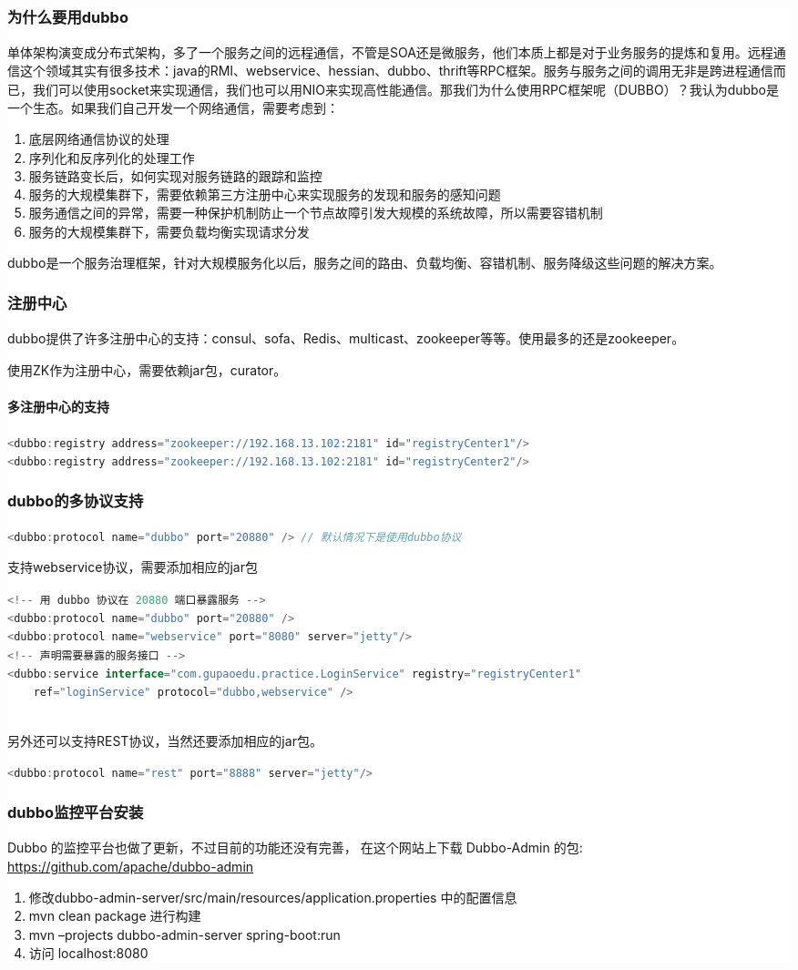 ### 为什么要用dubbo

单体架构演变成分布式架构，多了一个服务之间的远程通信，不管是SOA还是微服务，他们本质上都是对于业务服务的提炼和复用。远程通信这个领域其实有很多技术：java的RMI、webservice、hessian、dubbo、thrift等RPC框架。服务与服务之间的调用无非是跨进程通信而已，我们可以使用socket来实现通信，我们也可以用NIO来实现高性能通信。那我们为什么使用RPC框架呢（DUBBO）？我认为dubbo是一个生态。如果我们自己开发一个网络通信，需要考虑到：

1. 底层网络通信协议的处理
2. 序列化和反序列化的处理工作
3. 服务链路变长后，如何实现对服务链路的跟踪和监控
4. 服务的大规模集群下，需要依赖第三方注册中心来实现服务的发现和服务的感知问题
5. 服务通信之间的异常，需要一种保护机制防止一个节点故障引发大规模的系统故障，所以需要容错机制
6. 服务的大规模集群下，需要负载均衡实现请求分发

dubbo是一个服务治理框架，针对大规模服务化以后，服务之间的路由、负载均衡、容错机制、服务降级这些问题的解决方案。

### 注册中心

dubbo提供了许多注册中心的支持：consul、sofa、Redis、multicast、zookeeper等等。使用最多的还是zookeeper。

使用ZK作为注册中心，需要依赖jar包，curator。

#### 多注册中心的支持

~~~java
<dubbo:registry address="zookeeper://192.168.13.102:2181" id="registryCenter1"/>
<dubbo:registry address="zookeeper://192.168.13.102:2181" id="registryCenter2"/>
~~~

### dubbo的多协议支持

~~~java
<dubbo:protocol name="dubbo" port="20880" /> // 默认情况下是使用dubbo协议
~~~

支持webservice协议，需要添加相应的jar包

~~~java
<!-- 用 dubbo 协议在 20880 端口暴露服务 -->
<dubbo:protocol name="dubbo" port="20880" />
<dubbo:protocol name="webservice" port="8080" server="jetty"/>
<!-- 声明需要暴露的服务接口 -->
<dubbo:service interface="com.gupaoedu.practice.LoginService" registry="registryCenter1"
    ref="loginService" protocol="dubbo,webservice" />
  
~~~

另外还可以支持REST协议，当然还要添加相应的jar包。

~~~java
<dubbo:protocol name="rest" port="8888" server="jetty"/>
~~~

### dubbo监控平台安装

Dubbo 的监控平台也做了更新，不过目前的功能还没有完善， 在这个网站上下载 Dubbo-Admin 的包: https://github.com/apache/dubbo-admin
1. 修改dubbo-admin-server/src/main/resources/application.properties 中的配置信息
2. mvn clean package 进行构建
3. mvn –projects dubbo-admin-server spring-boot:run
4. 访问 localhost:8080
